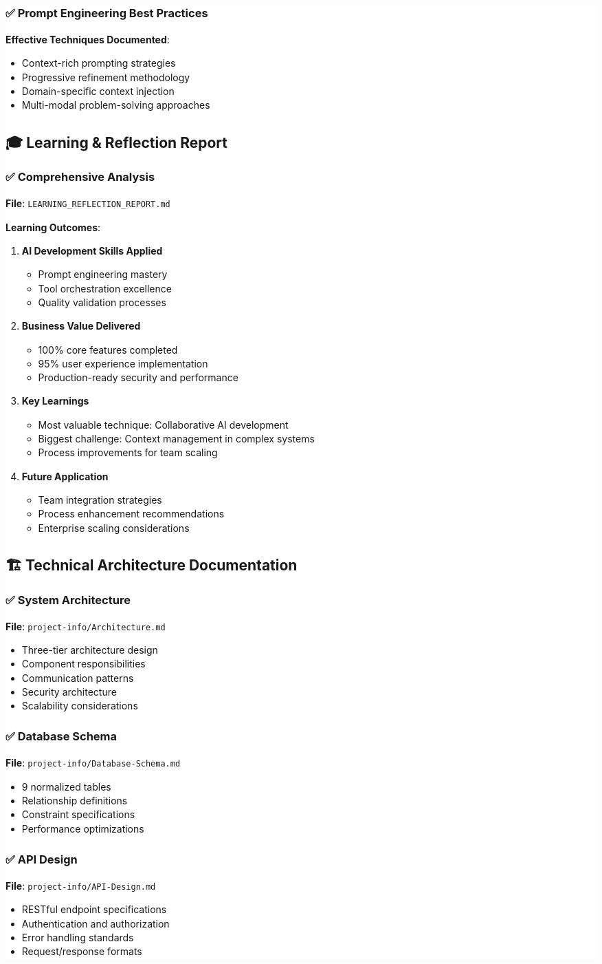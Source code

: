 ### ✅ Prompt Engineering Best Practices
**Effective Techniques Documented**:
- Context-rich prompting strategies
- Progressive refinement methodology
- Domain-specific context injection
- Multi-modal problem-solving approaches

## 🎓 Learning & Reflection Report

### ✅ Comprehensive Analysis
**File**: `LEARNING_REFLECTION_REPORT.md`

**Learning Outcomes**:
1. **AI Development Skills Applied**
   - Prompt engineering mastery
   - Tool orchestration excellence
   - Quality validation processes

2. **Business Value Delivered**
   - 100% core features completed
   - 95% user experience implementation
   - Production-ready security and performance

3. **Key Learnings**
   - Most valuable technique: Collaborative AI development
   - Biggest challenge: Context management in complex systems
   - Process improvements for team scaling

4. **Future Application**
   - Team integration strategies
   - Process enhancement recommendations
   - Enterprise scaling considerations

## 🏗️ Technical Architecture Documentation

### ✅ System Architecture
**File**: `project-info/Architecture.md`
- Three-tier architecture design
- Component responsibilities
- Communication patterns
- Security architecture
- Scalability considerations

### ✅ Database Schema
**File**: `project-info/Database-Schema.md`
- 9 normalized tables
- Relationship definitions
- Constraint specifications
- Performance optimizations

### ✅ API Design
**File**: `project-info/API-Design.md`
- RESTful endpoint specifications
- Authentication and authorization
- Error handling standards
- Request/response formats
